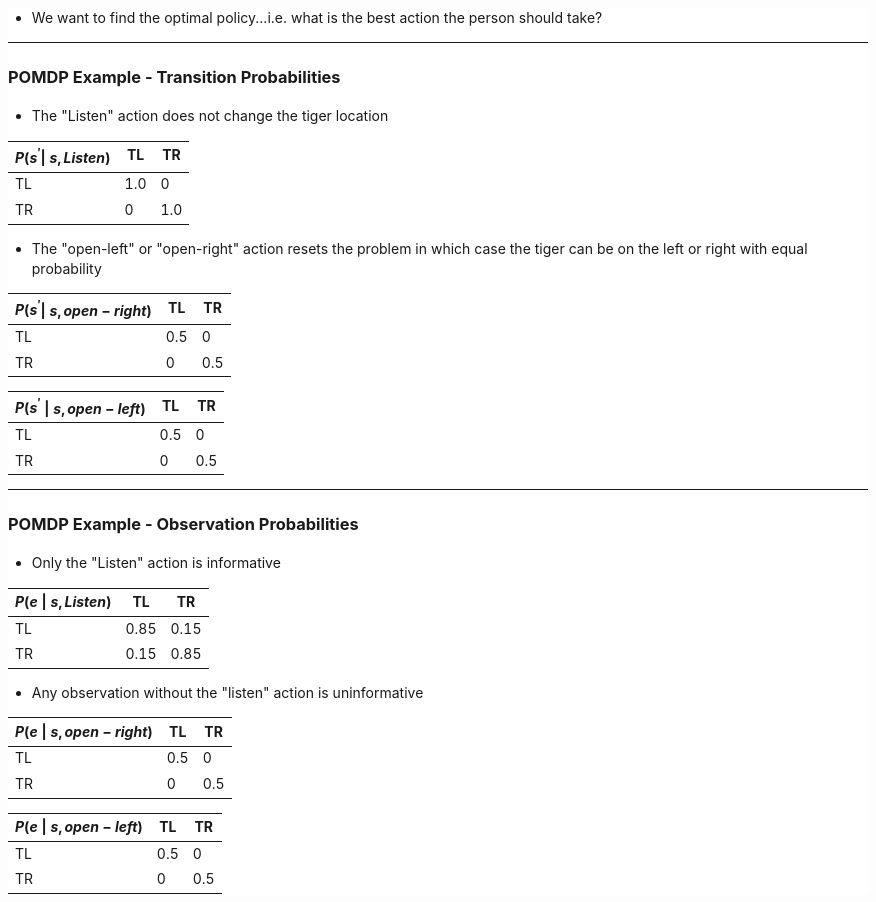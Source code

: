 * We want to find the optimal policy...i.e. what is the best action the person should take?


----

### POMDP Example - Transition Probabilities

* The "Listen" action does not change the tiger location

| $P(s^{'}$\| $s, Listen)$ | TL | TR |
|-----------------|---|--|
| TL | 1.0 | 0 |
| TR | 0   | 1.0|

* The "open-left" or "open-right" action resets the problem in which case the tiger can be on the left or right with equal probability

|$P(s^{'}$\| $s, open-right)$ | TL | TR |
|-----------------|---|--|
| TL | 0.5 | 0 |
| TR | 0   | 0.5|

|$P(s^{'}$ \| $s, open-left)$  | TL | TR |
|-----------------|---|--|
| TL | 0.5 | 0 |
| TR | 0   | 0.5|


----

### POMDP Example - Observation Probabilities

* Only the "Listen" action is informative 

|$P(e$ \| $s, Listen)$ | TL | TR |
|-----------------|---|--|
| TL | 0.85 | 0.15 |
| TR | 0.15   | 0.85 |

* Any observation without the "listen" action is uninformative

|$P(e$ \| $s, open-right)$  | TL | TR |
|-----------------|---|--|
| TL | 0.5 | 0 |
| TR | 0   | 0.5|

|$P(e$ \| $s, open-left)$ | TL | TR |
|-----------------|---|--|
| TL | 0.5 | 0 |
| TR | 0   | 0.5|
